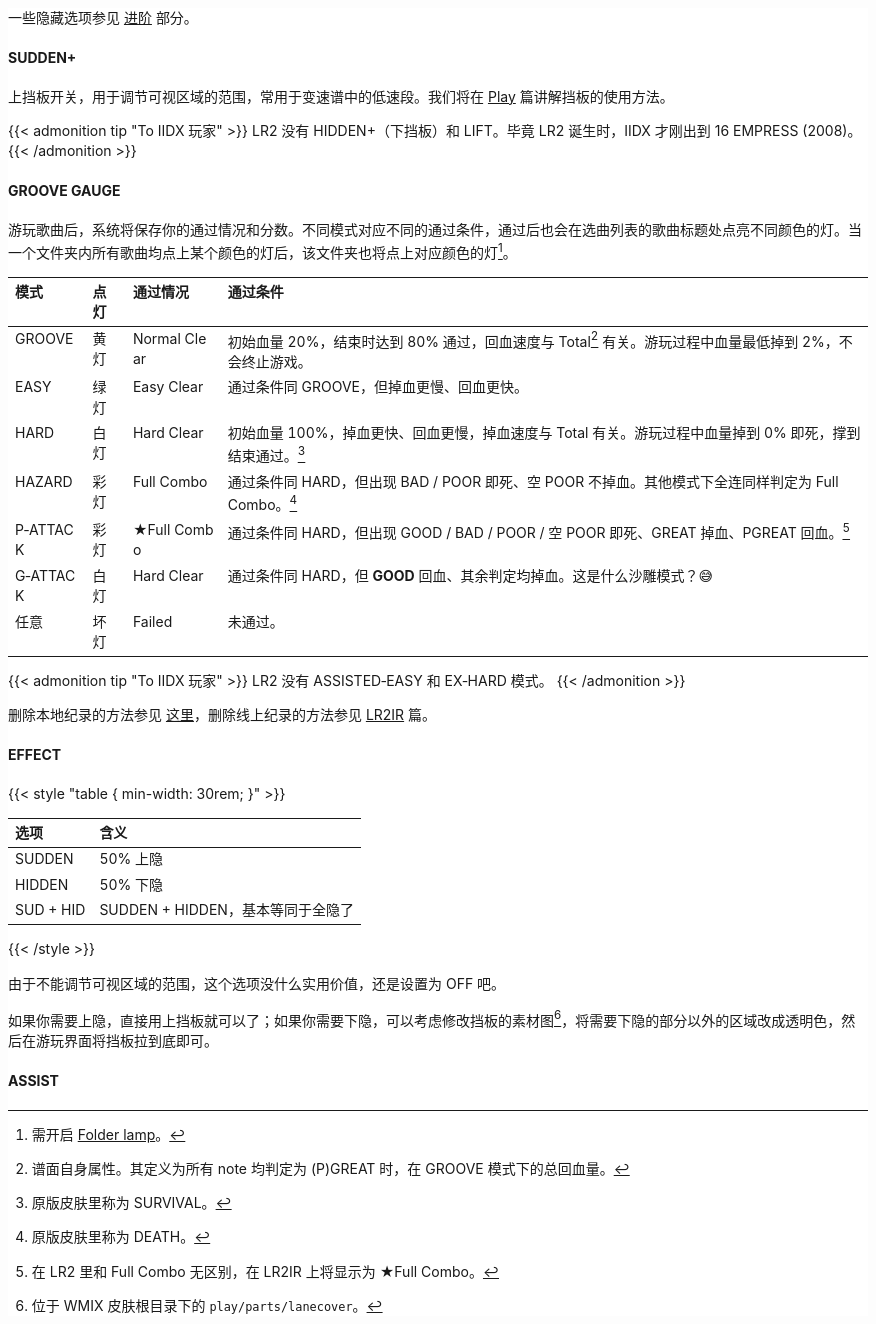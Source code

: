 一些隐藏选项参见 [进阶](#8k-lane-option) 部分。

[^mirror]: 1 ~ 7 号轨道分别对应原来的 7 ~ 1 号轨道。
[^random]: 1 ~ 7 号轨道分别对应原来的比如 2 5 7 3 6 1 4 号轨道。发狂后常用，但请不要过度依赖。
[^s-ran]: 不常用，偶尔用于一些键型比较单纯的纵连 / 拍砖谱。
[^assist]: 不保存分数，任意模式下通过均判定为 Easy Clear。
[^h-ran]: 原版皮肤里称为 SCATTER。不常用。
[^all-scr]: 原版皮肤里称为 CONVERGE。不常用，有些玩家利用这个模式练习连皿和复合皿。

#### SUDDEN+

上挡板开关，用于调节可视区域的范围，常用于变速谱中的低速段。我们将在 [Play](../play/#按键操作) 篇讲解挡板的使用方法。

{{< admonition tip "To IIDX 玩家" >}}
LR2 没有 HIDDEN+（下挡板）和 LIFT。毕竟 LR2 诞生时，IIDX 才刚出到 16 EMPRESS (2008)。
{{< /admonition >}}

#### GROOVE GAUGE

游玩歌曲后，系统将保存你的通过情况和分数。不同模式对应不同的通过条件，通过后也会在选曲列表的歌曲标题处点亮不同颜色的灯。当一个文件夹内所有歌曲均点上某个颜色的灯后，该文件夹也将点上对应颜色的灯[^folder-lamp]。

| 模式     | 点灯 | 通过情况          | 通过条件                                                                                                    |
| :------- | :--- | :---------------- | :---------------------------------------------------------------------------------------------------------- |
| GROOVE   | 黄灯 | Normal&nbsp;Clear | 初始血量 20%，结束时达到 80% 通过，回血速度与 Total[^total] 有关。游玩过程中血量最低掉到 2%，不会终止游戏。 |
| EASY     | 绿灯 | Easy&nbsp;Clear   | 通过条件同 GROOVE，但掉血更慢、回血更快。                                                                   |
| HARD     | 白灯 | Hard&nbsp;Clear   | 初始血量 100%，掉血更快、回血更慢，掉血速度与 Total 有关。游玩过程中血量掉到 0% 即死，撑到结束通过。[^hard] |
| HAZARD   | 彩灯 | Full&nbsp;Combo   | 通过条件同 HARD，但出现 BAD / POOR 即死、空 POOR 不掉血。其他模式下全连同样判定为 Full Combo。[^hazard]     |
| P‑ATTACK | 彩灯 | ★Full&nbsp;Combo  | 通过条件同 HARD，但出现 GOOD / BAD / POOR / 空 POOR 即死、GREAT 掉血、PGREAT 回血。[^p-attack]              |
| G‑ATTACK | 白灯 | Hard&nbsp;Clear   | 通过条件同 HARD，但 **GOOD** 回血、其余判定均掉血。这是什么沙雕模式？:sweat_smile:                          |
| 任意     | 坏灯 | Failed            | 未通过。                                                                                                    |

{{< admonition tip "To IIDX 玩家" >}}
LR2 没有 ASSISTED‑EASY 和 EX‑HARD 模式。
{{< /admonition >}}

删除本地纪录的方法参见 [这里](#搜索框)，删除线上纪录的方法参见 [LR2IR](../internet-ranking/#删除纪录) 篇。

[^folder-lamp]: 需开启 [Folder lamp](../launcher/#option)。
[^total]: 谱面自身属性。其定义为所有 note 均判定为 (P)GREAT 时，在 GROOVE 模式下的总回血量。
[^hard]: 原版皮肤里称为 SURVIVAL。
[^hazard]: 原版皮肤里称为 DEATH。
[^p-attack]: 在 LR2 里和 Full Combo 无区别，在 LR2IR 上将显示为 ★Full Combo。

#### EFFECT

{{< style "table { min-width: 30rem; }" >}}

| 选项      | 含义                              |
| :-------- | :-------------------------------- |
| SUDDEN    | 50% 上隐                          |
| HIDDEN    | 50% 下隐                          |
| SUD + HID | SUDDEN + HIDDEN，基本等同于全隐了 |

{{< /style >}}

由于不能调节可视区域的范围，这个选项没什么实用价值，还是设置为 OFF 吧。

如果你需要上隐，直接用上挡板就可以了；如果你需要下隐，可以考虑修改挡板的素材图[^lane-cover-img]，将需要下隐的部分以外的区域改成透明色，然后在游玩界面将挡板拉到底即可。

[^lane-cover-img]: 位于 WMIX 皮肤根目录下的 `play/parts/lanecover`。

#### ASSIST


[^ghost-position]: 需开启 [GHOST POSITION](#ghost-position)。
[orion-ring]: https://www.bilibili.com/video/BV1dx411t7M4
[gin-no-kaze]: https://www.bilibili.com/video/BV1F4411L7Zw
[gin-no-kaze-random]: https://www.bilibili.com/video/BV1Ys411y7xM
[^ir-record]: 其中记录了玩家游玩时的每一次按键操作和每个 note 的判定 / 得分情况。
[^why-random]: 这主要是因为有些谱面正规和随机的难度差距太大，有时可能随一个好型，难度能降 5 级以上。
[^gin-no-kaze]: 对比同一个谱面的 [正规][gin-no-kaze] 和 [随机][gin-no-kaze-random] 版本，注意尾杀部分。
[^key-4]: 如果 4 号键是空格键，可以先按住 [START 键](#key-config) 再按空格键，也可以另外设置一个 4 号键。这里由于需要下载 IR 排行榜数据，可能需要等待一段时间。
[^rival-folder]: 如果你的 Rival 较多，由于 LR2 每次启动时只会随机加载其中一部分的数据，你可能需要通过反复重启来刷出想要的 Rival。
[^hi-speed]: 准确地说，应该是和 [Base speed](../launcher/#option) 的比率。
[u9]: https://www.bilibili.com/video/BV1ax411177G
[^negative-bpm]: 当 BPM < 0 时，note 甚至可以 [倒退][u9]。
[^hs-fix-off]: 只用于极特殊的谱面，一般只有当其他选项都失效时才使用。
[^hs-fix-min]: 常用于存在高速段的谱面，例如 SP★01 Faceless Moon。
[^avg-bpm]: 按各 BPM 段的 note 数量加权平均，不是最低 BPM 和最高 BPM 的简单算数平均。
[^hs-fix-avg]: 常用于同时存在低速段和高速段的谱面，例如 SP★01 duty。
[^hs-fix-cst]: 谱面中的 STOP 骤停不受影响，例如 SP★01 点、線、面、立体。
[^keymap-alt]: 可以整体平移或者微调位置，但不改变各个手指对应的轨道。
[^favorite-folder]: 谱面将出现在 FAVORITE FOLDER / IGNORE FOLDER 里，参见 [启动器](../launcher/#jukebox2) 篇。
[equal-temperament-wiki]: https://en.wikipedia.org/wiki/Equal_temperament
[^tag-editor]: 黄色 ★ 表示标记为 FAVORITE，红色 ★ 表示标记为 IGNORE，空心 ☆ 表示取消标记。
[^judge-rank]: 如果谱面的 Judge Rank 未填写，则此处显示为 V.HARD，但实际判定难度为 NORMAL。
[lunaris]: https://www.bilibili.com/video/BV1Ms411w7ng
[^f2]: 按住 F2 键后，按 :arrow_up: :arrow_down: 键移动光标，:arrow_left: :arrow_right: 键调整选项，具体效果参见下方的日语说明。最后一个选项 LUNARIS 即 LUNAtic rave + tetRIS——你甚至可以 [在 LR2 里玩 Tetris][lunaris]！其他音游做得到吗？方块下落速度与 BPM 和 HI-SPEED 正相关。
[^f3]: 按住 F3 键后，按 :arrow_up: :arrow_down: 键调整谱面难度，:arrow_left: :arrow_right: 键调整谱面等级。
[^f7]: 由于没有 FPS 限制，LR2 基本会跑满 GPU，帧率上千不是梦，真实显卡跑分游戏。手机测评跑原神，以后咱 PC 就跑 LR2。如果发现全屏后 FPS 锁定为 60 帧，参见 [FAQ](../faq/#6-笔记本全屏锁帧)。
[^f8]: 参见 [启动器](../launcher/#song-reload) 篇。